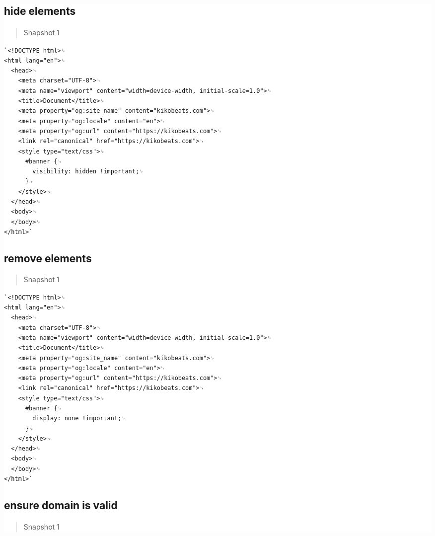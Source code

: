 ## hide elements

> Snapshot 1

    `<!DOCTYPE html>␊
    <html lang="en">␊
      <head>␊
        <meta charset="UTF-8">␊
        <meta name="viewport" content="width=device-width, initial-scale=1.0">␊
        <title>Document</title>␊
        <meta property="og:site_name" content="kikobeats.com">␊
        <meta property="og:locale" content="en">␊
        <meta property="og:url" content="https://kikobeats.com">␊
        <link rel="canonical" href="https://kikobeats.com">␊
        <style type="text/css">␊
          #banner {␊
            visibility: hidden !important;␊
          }␊
        </style>␊
      </head>␊
      <body>␊
      </body>␊
    </html>`

## remove elements

> Snapshot 1

    `<!DOCTYPE html>␊
    <html lang="en">␊
      <head>␊
        <meta charset="UTF-8">␊
        <meta name="viewport" content="width=device-width, initial-scale=1.0">␊
        <title>Document</title>␊
        <meta property="og:site_name" content="kikobeats.com">␊
        <meta property="og:locale" content="en">␊
        <meta property="og:url" content="https://kikobeats.com">␊
        <link rel="canonical" href="https://kikobeats.com">␊
        <style type="text/css">␊
          #banner {␊
            display: none !important;␊
          }␊
        </style>␊
      </head>␊
      <body>␊
      </body>␊
    </html>`

## ensure domain is valid

> Snapshot 1
